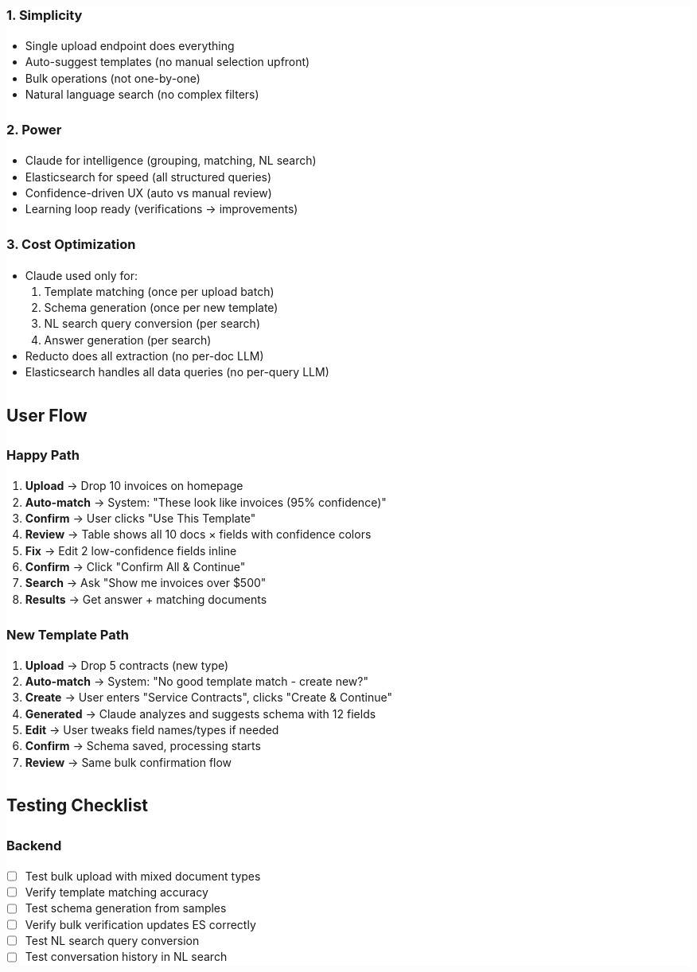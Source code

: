 ### 1. **Simplicity**
- Single upload endpoint does everything
- Auto-suggest templates (no manual selection upfront)
- Bulk operations (not one-by-one)
- Natural language search (no complex filters)

### 2. **Power**
- Claude for intelligence (grouping, matching, NL search)
- Elasticsearch for speed (all structured queries)
- Confidence-driven UX (auto vs manual review)
- Learning loop ready (verifications → improvements)

### 3. **Cost Optimization**
- Claude used only for:
  1. Template matching (once per upload batch)
  2. Schema generation (once per new template)
  3. NL search query conversion (per search)
  4. Answer generation (per search)
- Reducto does all extraction (no per-doc LLM)
- Elasticsearch handles all data queries (no per-query LLM)

## User Flow

### Happy Path
1. **Upload** → Drop 10 invoices on homepage
2. **Auto-match** → System: "These look like invoices (95% confidence)"
3. **Confirm** → User clicks "Use This Template"
4. **Review** → Table shows all 10 docs × fields with confidence colors
5. **Fix** → Edit 2 low-confidence fields inline
6. **Confirm** → Click "Confirm All & Continue"
7. **Search** → Ask "Show me invoices over $500"
8. **Results** → Get answer + matching documents

### New Template Path
1. **Upload** → Drop 5 contracts (new type)
2. **Auto-match** → System: "No good template match - create new?"
3. **Create** → User enters "Service Contracts", clicks "Create & Continue"
4. **Generated** → Claude analyzes and suggests schema with 12 fields
5. **Edit** → User tweaks field names/types if needed
6. **Confirm** → Schema saved, processing starts
7. **Review** → Same bulk confirmation flow

## Testing Checklist

### Backend
- [ ] Test bulk upload with mixed document types
- [ ] Verify template matching accuracy
- [ ] Test schema generation from samples
- [ ] Verify bulk verification updates ES correctly
- [ ] Test NL search query conversion
- [ ] Test conversation history in NL search
